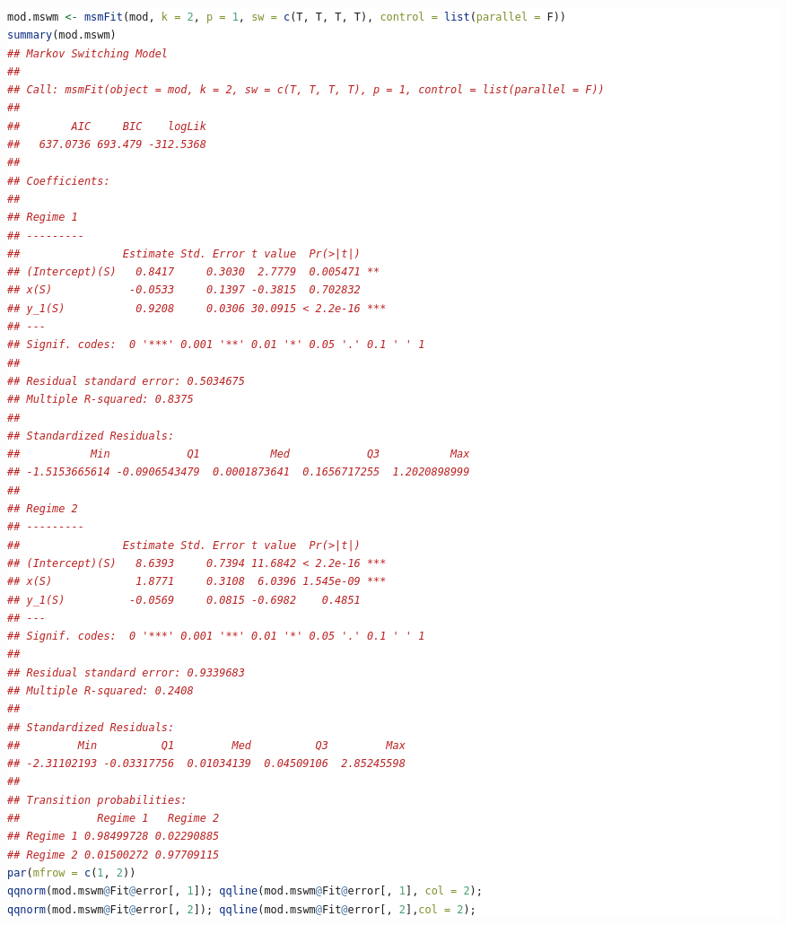 ```r
mod.mswm <- msmFit(mod, k = 2, p = 1, sw = c(T, T, T, T), control = list(parallel = F))
summary(mod.mswm)
## Markov Switching Model
## 
## Call: msmFit(object = mod, k = 2, sw = c(T, T, T, T), p = 1, control = list(parallel = F))
## 
##        AIC     BIC    logLik
##   637.0736 693.479 -312.5368
## 
## Coefficients:
## 
## Regime 1 
## ---------
##                Estimate Std. Error t value  Pr(>|t|)    
## (Intercept)(S)   0.8417     0.3030  2.7779  0.005471 ** 
## x(S)            -0.0533     0.1397 -0.3815  0.702832    
## y_1(S)           0.9208     0.0306 30.0915 < 2.2e-16 ***
## ---
## Signif. codes:  0 '***' 0.001 '**' 0.01 '*' 0.05 '.' 0.1 ' ' 1
## 
## Residual standard error: 0.5034675
## Multiple R-squared: 0.8375
## 
## Standardized Residuals:
##           Min            Q1           Med            Q3           Max 
## -1.5153665614 -0.0906543479  0.0001873641  0.1656717255  1.2020898999 
## 
## Regime 2 
## ---------
##                Estimate Std. Error t value  Pr(>|t|)    
## (Intercept)(S)   8.6393     0.7394 11.6842 < 2.2e-16 ***
## x(S)             1.8771     0.3108  6.0396 1.545e-09 ***
## y_1(S)          -0.0569     0.0815 -0.6982    0.4851    
## ---
## Signif. codes:  0 '***' 0.001 '**' 0.01 '*' 0.05 '.' 0.1 ' ' 1
## 
## Residual standard error: 0.9339683
## Multiple R-squared: 0.2408
## 
## Standardized Residuals:
##         Min          Q1         Med          Q3         Max 
## -2.31102193 -0.03317756  0.01034139  0.04509106  2.85245598 
## 
## Transition probabilities:
##            Regime 1   Regime 2
## Regime 1 0.98499728 0.02290885
## Regime 2 0.01500272 0.97709115
par(mfrow = c(1, 2))
qqnorm(mod.mswm@Fit@error[, 1]); qqline(mod.mswm@Fit@error[, 1], col = 2); 
qqnorm(mod.mswm@Fit@error[, 2]); qqline(mod.mswm@Fit@error[, 2],col = 2); 
```
